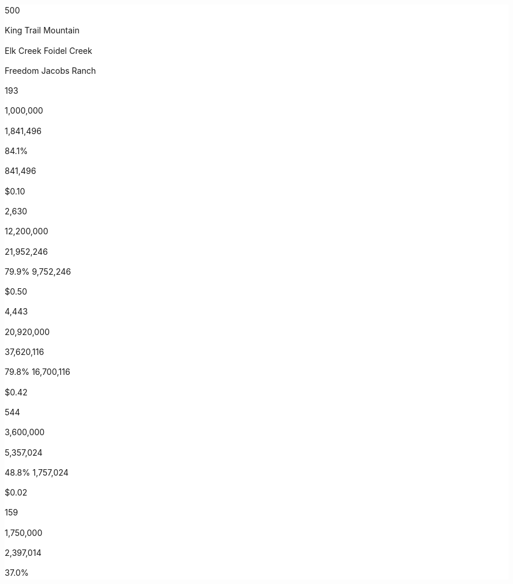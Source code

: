 500

King
Trail
Mountain

Elk Creek
Foidel
Creek

Freedom
Jacobs
Ranch

193

1,000,000

1,841,496

84.1%

841,496

$0.10

2,630

12,200,000

21,952,246

79.9% 9,752,246

$0.50

4,443

20,920,000

37,620,116

79.8% 16,700,116

$0.42

544

3,600,000

5,357,024

48.8% 1,757,024

$0.02

159

1,750,000

2,397,014

37.0%
